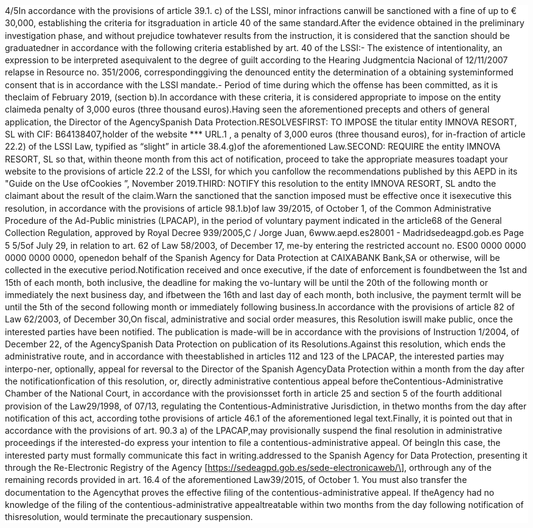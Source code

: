4/5In accordance with the provisions of article 39.1. c) of the LSSI, minor infractions canwill be sanctioned with a fine of up to € 30,000, establishing the criteria for itsgraduation in article 40 of the same standard.After the evidence obtained in the preliminary investigation phase, and without prejudice towhatever results from the instruction, it is considered that the sanction should be graduatedner in accordance with the following criteria established by art. 40 of the LSSI:- The existence of intentionality, an expression to be interpreted asequivalent to the degree of guilt according to the Hearing Judgmentcia Nacional of 12/11/2007 relapse in Resource no. 351/2006, correspondinggiving the denounced entity the determination of a obtaining systeminformed consent that is in accordance with the LSSI mandate.- Period of time during which the offense has been committed, as it is theclaim of February 2019, (section b).In accordance with these criteria, it is considered appropriate to impose on the entity claimeda penalty of 3,000 euros (three thousand euros).Having seen the aforementioned precepts and others of general application, the Director of the AgencySpanish Data Protection.RESOLVESFIRST: TO IMPOSE the titular entity IMNOVA RESORT, SL with CIF: B64138407,holder of the website \*\*\* URL.1 , a penalty of 3,000 euros (three thousand euros), for in-fraction of article 22.2) of the LSSI Law, typified as “slight” in article 38.4.g)of the aforementioned Law.SECOND: REQUIRE the entity IMNOVA RESORT, SL so that, within theone month from this act of notification, proceed to take the appropriate measures toadapt your website to the provisions of article 22.2 of the LSSI, for which you canfollow the recommendations published by this AEPD in its "Guide on the Use ofCookies ”, November 2019.THIRD: NOTIFY this resolution to the entity IMNOVA RESORT, SL andto the claimant about the result of the claim.Warn the sanctioned that the sanction imposed must be effective once it isexecutive this resolution, in accordance with the provisions of article 98.1.b)of law 39/2015, of October 1, of the Common Administrative Procedure of the Ad-Public ministries (LPACAP), in the period of voluntary payment indicated in the article68 of the General Collection Regulation, approved by Royal Decree 939/2005,C / Jorge Juan, 6www.aepd.es28001 - Madridsedeagpd.gob.es
Page 5
5/5of July 29, in relation to art. 62 of Law 58/2003, of December 17, me-by entering the restricted account no. ES00 0000 0000 0000 0000 0000, openedon behalf of the Spanish Agency for Data Protection at CAIXABANK Bank,SA or otherwise, will be collected in the executive period.Notification received and once executive, if the date of enforcement is foundbetween the 1st and 15th of each month, both inclusive, the deadline for making the vo-luntary will be until the 20th of the following month or immediately the next business day, and ifbetween the 16th and last day of each month, both inclusive, the payment termIt will be until the 5th of the second following month or immediately following business.In accordance with the provisions of article 82 of Law 62/2003, of December 30,On fiscal, administrative and social order measures, this Resolution iswill make public, once the interested parties have been notified. The publication is made-will be in accordance with the provisions of Instruction 1/2004, of December 22, of the AgencySpanish Data Protection on publication of its Resolutions.Against this resolution, which ends the administrative route, and in accordance with theestablished in articles 112 and 123 of the LPACAP, the interested parties may interpo-ner, optionally, appeal for reversal to the Director of the Spanish AgencyData Protection within a month from the day after the notificationfication of this resolution, or, directly administrative contentious appeal before theContentious-Administrative Chamber of the National Court, in accordance with the provisionsset forth in article 25 and section 5 of the fourth additional provision of the Law29/1998, of 07/13, regulating the Contentious-Administrative Jurisdiction, in thetwo months from the day after notification of this act, according tothe provisions of article 46.1 of the aforementioned legal text.Finally, it is pointed out that in accordance with the provisions of art. 90.3 a) of the LPACAP,may provisionally suspend the final resolution in administrative proceedings if the interested-do express your intention to file a contentious-administrative appeal. Of beingIn this case, the interested party must formally communicate this fact in writing.addressed to the Spanish Agency for Data Protection, presenting it through the Re-Electronic Registry of the Agency \[https://sedeagpd.gob.es/sede-electronicaweb/\], orthrough any of the remaining records provided in art. 16.4 of the aforementioned Law39/2015, of October 1. You must also transfer the documentation to the Agencythat proves the effective filing of the contentious-administrative appeal. If theAgency had no knowledge of the filing of the contentious-administrative appealtreatable within two months from the day following notification of thisresolution, would terminate the precautionary suspension.
